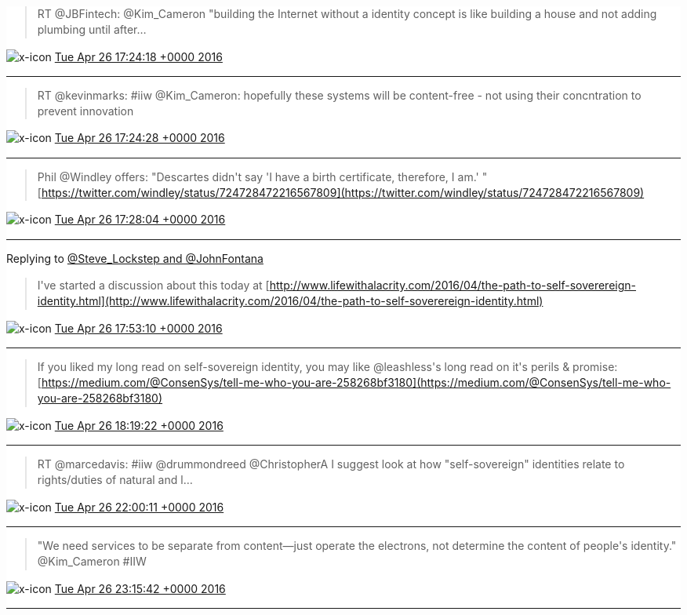 > RT @JBFintech: @Kim_Cameron "building the Internet without a identity concept is like building a house and not adding plumbing until after…

<img src="{{ site.url }}{{ site.baseurl }}/assets/images/media/tweet.ico" alt="x-icon" width="30" /> [Tue Apr 26 17:24:18 +0000 2016](https://twitter.com/ChristopherA/status/725012642931187712)

----

> RT @kevinmarks: #iiw @Kim_Cameron: hopefully these systems will be content-free - not using their concntration to prevent innovation

<img src="{{ site.url }}{{ site.baseurl }}/assets/images/media/tweet.ico" alt="x-icon" width="30" /> [Tue Apr 26 17:24:28 +0000 2016](https://twitter.com/ChristopherA/status/725012685079728128)

----

> Phil @Windley offers: "Descartes didn't say 'I have a birth certificate, therefore, I am.' " [https://twitter.com/windley/status/724728472216567809](https://twitter.com/windley/status/724728472216567809)

<img src="{{ site.url }}{{ site.baseurl }}/assets/images/media/tweet.ico" alt="x-icon" width="30" /> [Tue Apr 26 17:28:04 +0000 2016](https://twitter.com/ChristopherA/status/725013588780277760)

----

Replying to [@Steve_Lockstep and @JohnFontana](https://twitter.com/Steve_Lockstep/status/725012132123693057)

> I've started a discussion about this today at [http://www.lifewithalacrity.com/2016/04/the-path-to-self-soverereign-identity.html](http://www.lifewithalacrity.com/2016/04/the-path-to-self-soverereign-identity.html)

<img src="{{ site.url }}{{ site.baseurl }}/assets/images/media/tweet.ico" alt="x-icon" width="30" /> [Tue Apr 26 17:53:10 +0000 2016](https://twitter.com/ChristopherA/status/725019905683128321)

----

> If you liked my long read on self-sovereign identity, you may like @leashless's long read on it's perils &amp; promise: [https://medium.com/@ConsenSys/tell-me-who-you-are-258268bf3180](https://medium.com/@ConsenSys/tell-me-who-you-are-258268bf3180)

<img src="{{ site.url }}{{ site.baseurl }}/assets/images/media/tweet.ico" alt="x-icon" width="30" /> [Tue Apr 26 18:19:22 +0000 2016](https://twitter.com/ChristopherA/status/725026500605399040)

----

> RT @marcedavis: #iiw @drummondreed @ChristopherA I suggest look at how "self-sovereign" identities relate to rights/duties of natural and l…

<img src="{{ site.url }}{{ site.baseurl }}/assets/images/media/tweet.ico" alt="x-icon" width="30" /> [Tue Apr 26 22:00:11 +0000 2016](https://twitter.com/ChristopherA/status/725082067843833856)

----

> "We need services to be separate from content—just operate the electrons, not determine the content of people's identity." @Kim_Cameron #IIW

<img src="{{ site.url }}{{ site.baseurl }}/assets/images/media/tweet.ico" alt="x-icon" width="30" /> [Tue Apr 26 23:15:42 +0000 2016](https://twitter.com/ChristopherA/status/725101074609147904)

----
